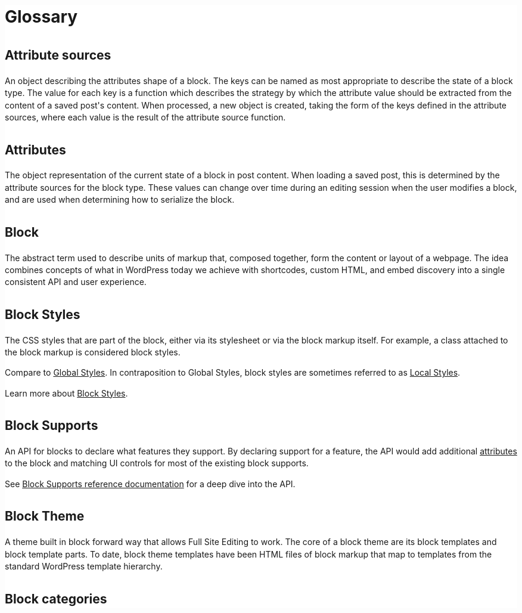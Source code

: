 # Glossary

## Attribute sources

An object describing the attributes shape of a block. The keys can be named as most appropriate to describe the state of a block type. The value for each key is a function which describes the strategy by which the attribute value should be extracted from the content of a saved post's content. When processed, a new object is created, taking the form of the keys defined in the attribute sources, where each value is the result of the attribute source function.

## Attributes

The object representation of the current state of a block in post content. When loading a saved post, this is determined by the attribute sources for the block type. These values can change over time during an editing session when the user modifies a block, and are used when determining how to serialize the block.

## Block

The abstract term used to describe units of markup that, composed together, form the content or layout of a webpage. The idea combines concepts of what in WordPress today we achieve with shortcodes, custom HTML, and embed discovery into a single consistent API and user experience.

## Block Styles

The CSS styles that are part of the block, either via its stylesheet or via the block markup itself. For example, a class attached to the block markup is considered block styles.

Compare to <a href="#global-styles">Global Styles</a>. In contraposition to Global Styles, block styles are sometimes referred to as <a href="#local-styles">Local Styles</a>.

Learn more about [Block Styles](/docs/explanations/architecture/styles.md#block-styles).

## Block Supports

An API for blocks to declare what features they support. By declaring support for a feature, the API would add additional <a href="#attributes">attributes</a> to the block and matching UI controls for most of the existing block supports.

See <a href="https://developer.wordpress.org/block-editor/reference-guides/block-api/block-supports/">Block Supports reference documentation</a> for a deep dive into the API.

## Block Theme

A theme built in block forward way that allows Full Site Editing to work. The core of a block theme are its block templates and block template parts. To date, block theme templates have been HTML files of block markup that map to templates from the standard WordPress template hierarchy.

## Block categories
